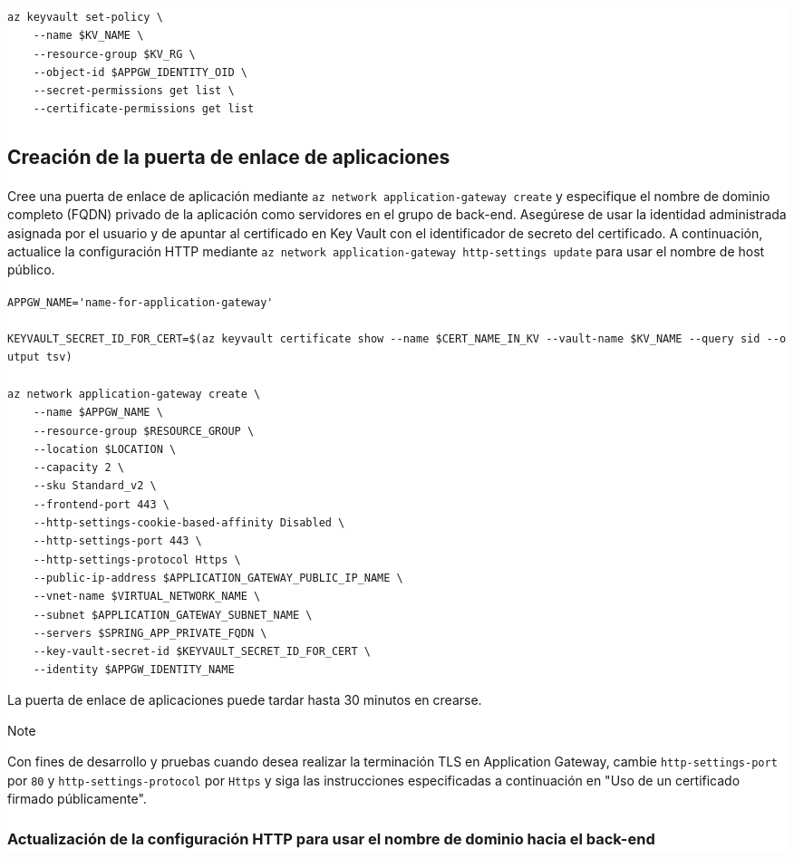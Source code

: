 ```azurecli
az keyvault set-policy \
    --name $KV_NAME \
    --resource-group $KV_RG \
    --object-id $APPGW_IDENTITY_OID \
    --secret-permissions get list \
    --certificate-permissions get list
```

## <a name="create-application-gateway"></a>Creación de la puerta de enlace de aplicaciones

Cree una puerta de enlace de aplicación mediante `az network application-gateway create` y especifique el nombre de dominio completo (FQDN) privado de la aplicación como servidores en el grupo de back-end. Asegúrese de usar la identidad administrada asignada por el usuario y de apuntar al certificado en Key Vault con el identificador de secreto del certificado. A continuación, actualice la configuración HTTP mediante `az network application-gateway http-settings update` para usar el nombre de host público.

```azurecli
APPGW_NAME='name-for-application-gateway'

KEYVAULT_SECRET_ID_FOR_CERT=$(az keyvault certificate show --name $CERT_NAME_IN_KV --vault-name $KV_NAME --query sid --output tsv)

az network application-gateway create \
    --name $APPGW_NAME \
    --resource-group $RESOURCE_GROUP \
    --location $LOCATION \
    --capacity 2 \
    --sku Standard_v2 \
    --frontend-port 443 \
    --http-settings-cookie-based-affinity Disabled \
    --http-settings-port 443 \
    --http-settings-protocol Https \
    --public-ip-address $APPLICATION_GATEWAY_PUBLIC_IP_NAME \
    --vnet-name $VIRTUAL_NETWORK_NAME \
    --subnet $APPLICATION_GATEWAY_SUBNET_NAME \
    --servers $SPRING_APP_PRIVATE_FQDN \
    --key-vault-secret-id $KEYVAULT_SECRET_ID_FOR_CERT \
    --identity $APPGW_IDENTITY_NAME
```

La puerta de enlace de aplicaciones puede tardar hasta 30 minutos en crearse.

>[!NOTE]
> Con fines de desarrollo y pruebas cuando desea realizar la terminación TLS en Application Gateway, cambie `http-settings-port` por `80` y `http-settings-protocol` por `Https` y siga las instrucciones especificadas a continuación en "Uso de un certificado firmado públicamente".

### <a name="update-http-settings-to-use-the-domain-name-towards-the-backend"></a>Actualización de la configuración HTTP para usar el nombre de dominio hacia el back-end
